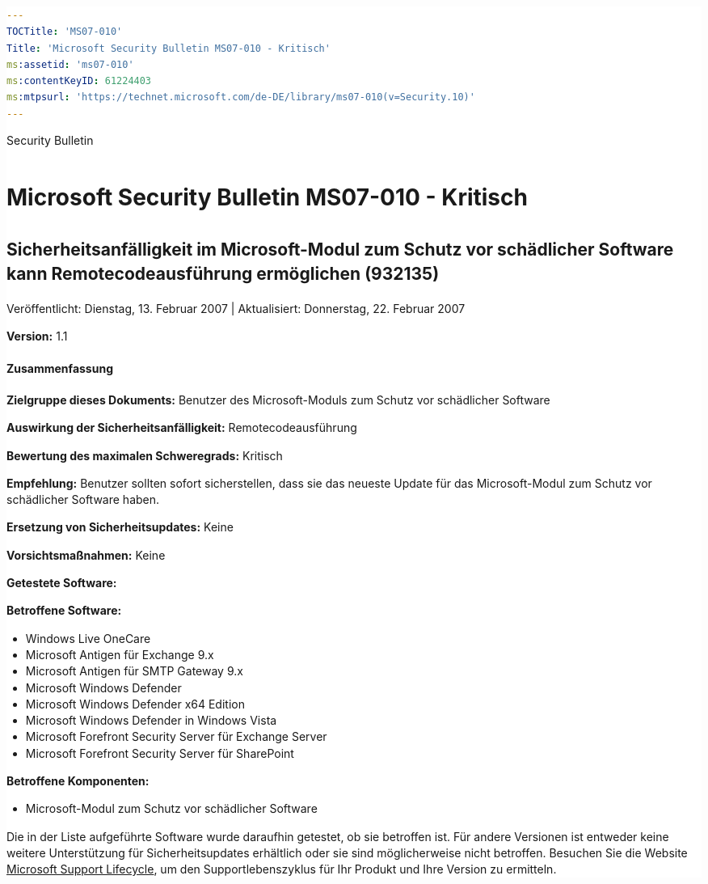 ```yaml
---
TOCTitle: 'MS07-010'
Title: 'Microsoft Security Bulletin MS07-010 - Kritisch'
ms:assetid: 'ms07-010'
ms:contentKeyID: 61224403
ms:mtpsurl: 'https://technet.microsoft.com/de-DE/library/ms07-010(v=Security.10)'
---
```


Security Bulletin

Microsoft Security Bulletin MS07-010 - Kritisch
===============================================

Sicherheitsanfälligkeit im Microsoft-Modul zum Schutz vor schädlicher Software kann Remotecodeausführung ermöglichen (932135)
-----------------------------------------------------------------------------------------------------------------------------

Veröffentlicht: Dienstag, 13. Februar 2007 | Aktualisiert: Donnerstag, 22. Februar 2007

**Version:** 1.1

#### Zusammenfassung

**Zielgruppe dieses Dokuments:** Benutzer des Microsoft-Moduls zum Schutz vor schädlicher Software

**Auswirkung der Sicherheitsanfälligkeit:** Remotecodeausführung

**Bewertung des maximalen Schweregrads:** Kritisch

**Empfehlung:** Benutzer sollten sofort sicherstellen, dass sie das neueste Update für das Microsoft-Modul zum Schutz vor schädlicher Software haben.

**Ersetzung von Sicherheitsupdates:** Keine

**Vorsichtsmaßnahmen:** Keine

**Getestete Software:**

**Betroffene Software:**

-   Windows Live OneCare
-   Microsoft Antigen für Exchange 9.x
-   Microsoft Antigen für SMTP Gateway 9.x
-   Microsoft Windows Defender
-   Microsoft Windows Defender x64 Edition
-   Microsoft Windows Defender in Windows Vista
-   Microsoft Forefront Security Server für Exchange Server
-   Microsoft Forefront Security Server für SharePoint

**Betroffene Komponenten:**

-   Microsoft-Modul zum Schutz vor schädlicher Software

Die in der Liste aufgeführte Software wurde daraufhin getestet, ob sie betroffen ist. Für andere Versionen ist entweder keine weitere Unterstützung für Sicherheitsupdates erhältlich oder sie sind möglicherweise nicht betroffen. Besuchen Sie die Website [Microsoft Support Lifecycle](http://support.microsoft.com/default.aspx?scid=fh;%5Bln%5D;lifecycle), um den Supportlebenszyklus für Ihr Produkt und Ihre Version zu ermitteln.
